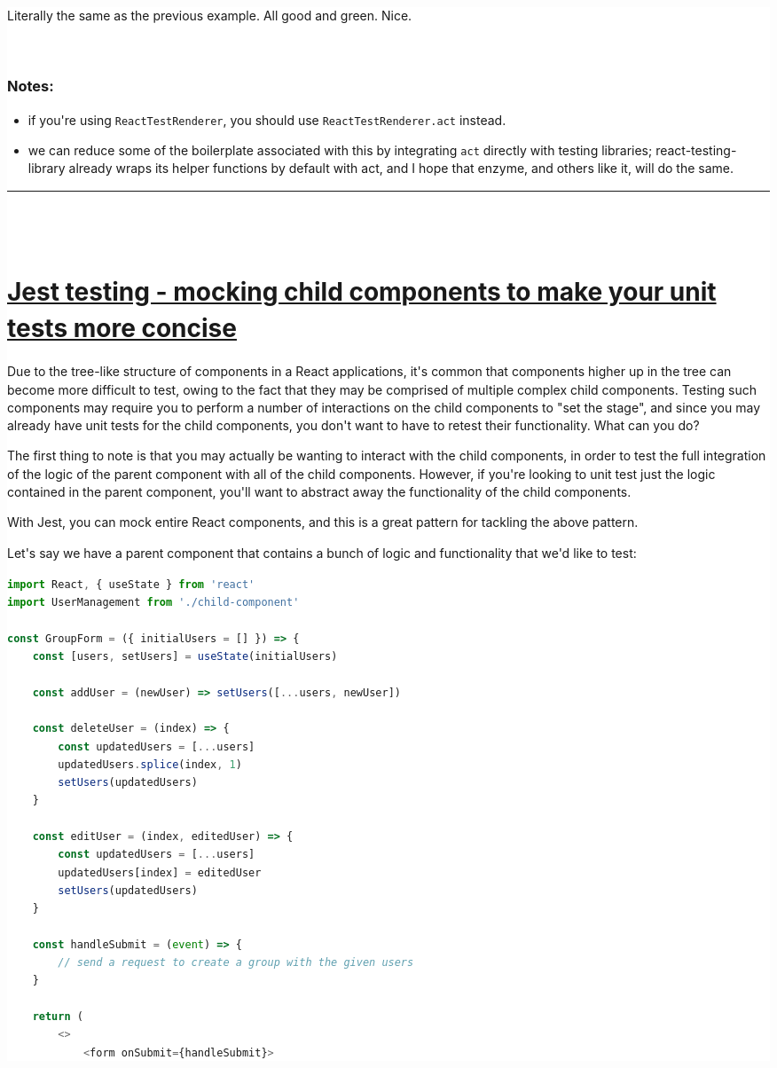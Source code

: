 Literally the same as the previous example. All good and green. Nice.

<br>

### Notes:

- if you're using `ReactTestRenderer`, you should use `ReactTestRenderer.act` instead.

- we can reduce some of the boilerplate associated with this by integrating `act` directly with testing libraries; react-testing-library already wraps its helper functions by default with act, and I hope that enzyme, and others like it, will do the same.

<hr>
<br>
<br>

# [Jest testing - mocking child components to make your unit tests more concise](https://medium.com/@taylormclean15/jest-testing-mocking-child-components-to-make-your-unit-tests-more-concise-18691ef6a0c2)

Due to the tree-like structure of components in a React applications, it's common that components higher up in the tree can become more difficult to test, owing to the fact that they may be comprised of multiple complex child components. Testing such components may require you to perform a number of interactions on the child components to "set the stage", and since you may already have unit tests for the child components, you don't want to have to retest their functionality. What can you do?

The first thing to note is that you may actually be wanting to interact with the child components, in order to test the full integration of the logic of the parent component with all of the child components. However, if you're looking to unit test just the logic contained in the parent component, you'll want to abstract away the functionality of the child components.

With Jest, you can mock entire React components, and this is a great pattern for tackling the above pattern.

Let's say we have a parent component that contains a bunch of logic and functionality that we'd like to test:

```js
import React, { useState } from 'react'
import UserManagement from './child-component'

const GroupForm = ({ initialUsers = [] }) => {
	const [users, setUsers] = useState(initialUsers)

	const addUser = (newUser) => setUsers([...users, newUser])

	const deleteUser = (index) => {
		const updatedUsers = [...users]
		updatedUsers.splice(index, 1)
		setUsers(updatedUsers)
	}

	const editUser = (index, editedUser) => {
		const updatedUsers = [...users]
		updatedUsers[index] = editedUser
		setUsers(updatedUsers)
	}

	const handleSubmit = (event) => {
		// send a request to create a group with the given users
	}

	return (
		<>
			<form onSubmit={handleSubmit}>
```